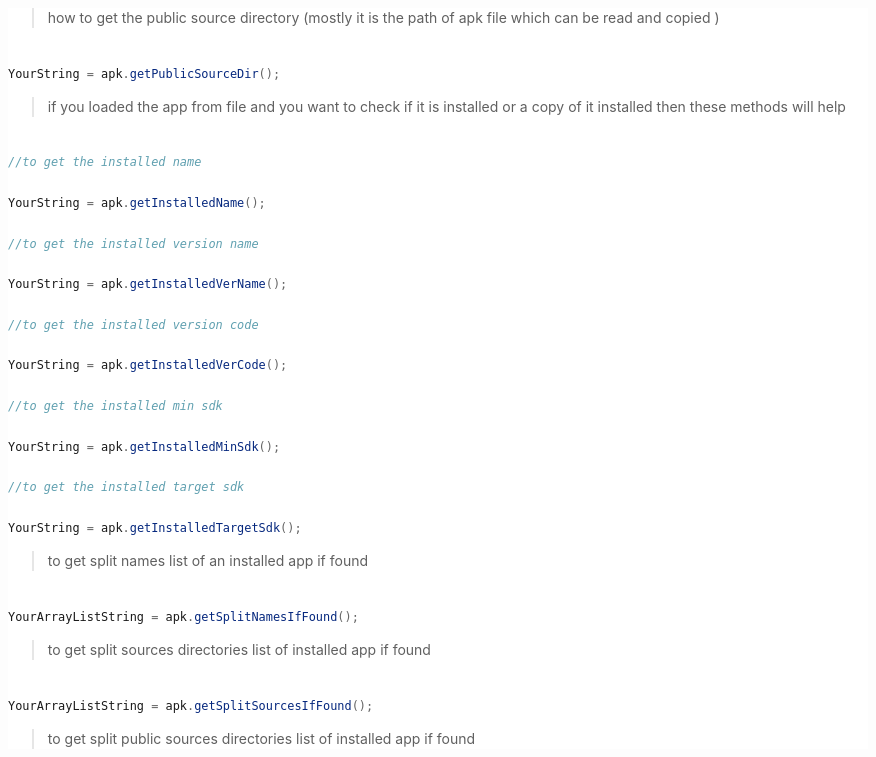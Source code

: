 > how to get the public source directory (mostly it is the path of apk file which can be read and copied )


``` java

YourString = apk.getPublicSourceDir();

```

> if you loaded the app from file and you want to check if it is installed or a copy of it installed then these methods will help


``` java

//to get the installed name

YourString = apk.getInstalledName();

//to get the installed version name

YourString = apk.getInstalledVerName();

//to get the installed version code

YourString = apk.getInstalledVerCode();

//to get the installed min sdk

YourString = apk.getInstalledMinSdk();

//to get the installed target sdk

YourString = apk.getInstalledTargetSdk();

```

> to get split names list of an installed app if found


``` java

YourArrayListString = apk.getSplitNamesIfFound();

```

> to get split sources directories list of installed app if found


``` java

YourArrayListString = apk.getSplitSourcesIfFound();

```

> to get split public sources directories list of installed app if found

